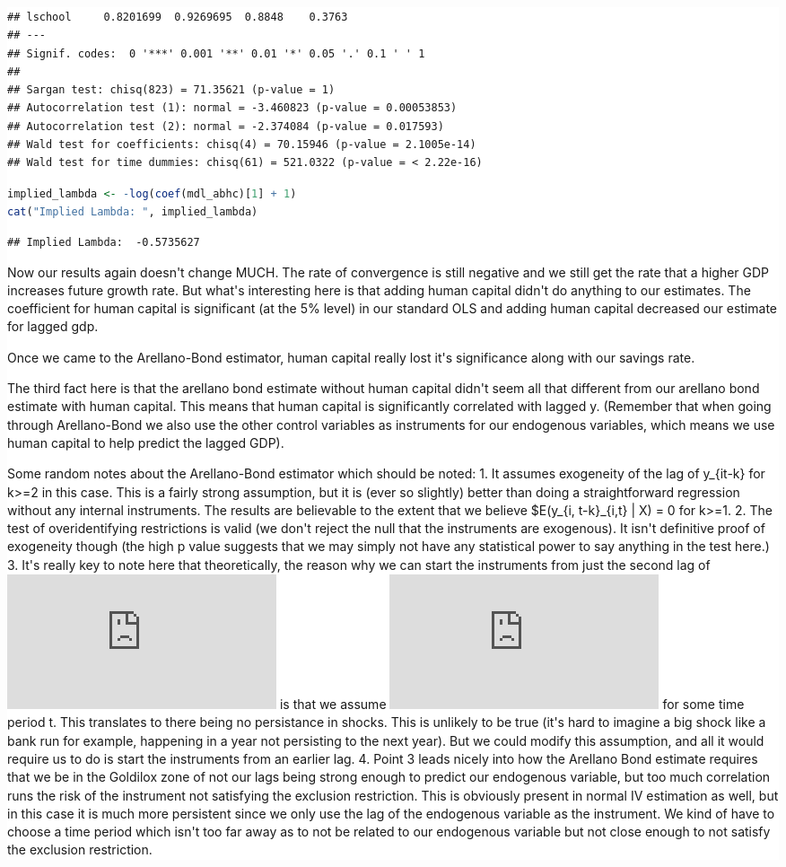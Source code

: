     ## lschool     0.8201699  0.9269695  0.8848    0.3763    
    ## ---
    ## Signif. codes:  0 '***' 0.001 '**' 0.01 '*' 0.05 '.' 0.1 ' ' 1
    ## 
    ## Sargan test: chisq(823) = 71.35621 (p-value = 1)
    ## Autocorrelation test (1): normal = -3.460823 (p-value = 0.00053853)
    ## Autocorrelation test (2): normal = -2.374084 (p-value = 0.017593)
    ## Wald test for coefficients: chisq(4) = 70.15946 (p-value = 2.1005e-14)
    ## Wald test for time dummies: chisq(61) = 521.0322 (p-value = < 2.22e-16)

``` r
implied_lambda <- -log(coef(mdl_abhc)[1] + 1)
cat("Implied Lambda: ", implied_lambda)
```

    ## Implied Lambda:  -0.5735627

Now our results again doesn't change MUCH. The rate of convergence is still negative and we still get the rate that a higher GDP increases future growth rate. But what's interesting here is that adding human capital didn't do anything to our estimates. The coefficient for human capital is significant (at the 5% level) in our standard OLS and adding human capital decreased our estimate for lagged gdp.

Once we came to the Arellano-Bond estimator, human capital really lost it's significance along with our savings rate.

The third fact here is that the arellano bond estimate without human capital didn't seem all that different from our arellano bond estimate with human capital. This means that human capital is significantly correlated with lagged y. (Remember that when going through Arellano-Bond we also use the other control variables as instruments for our endogenous variables, which means we use human capital to help predict the lagged GDP).

Some random notes about the Arellano-Bond estimator which should be noted: 1. It assumes exogeneity of the lag of y\_{it-k} for k&gt;=2 in this case. This is a fairly strong assumption, but it is (ever so slightly) better than doing a straightforward regression without any internal instruments. The results are believable to the extent that we believe $E(y\_{i, t-k}\_{i,t} | X) = 0 for k&gt;=1. 2. The test of overidentifying restrictions is valid (we don't reject the null that the instruments are exogenous). It isn't definitive proof of exogeneity though (the high p value suggests that we may simply not have any statistical power to say anything in the test here.) 3. It's really key to note here that theoretically, the reason why we can start the instruments from just the second lag of ![y\_i](https://latex.codecogs.com/png.latex?y_i "y_i") is that we assume ![E(\\epsilon\_{it} \\epsilon\_{it-1})](https://latex.codecogs.com/png.latex?E%28%5Cepsilon_%7Bit%7D%20%5Cepsilon_%7Bit-1%7D%29 "E(\epsilon_{it} \epsilon_{it-1})") for some time period t. This translates to there being no persistance in shocks. This is unlikely to be true (it's hard to imagine a big shock like a bank run for example, happening in a year not persisting to the next year). But we could modify this assumption, and all it would require us to do is start the instruments from an earlier lag. 4. Point 3 leads nicely into how the Arellano Bond estimate requires that we be in the Goldilox zone of not our lags being strong enough to predict our endogenous variable, but too much correlation runs the risk of the instrument not satisfying the exclusion restriction. This is obviously present in normal IV estimation as well, but in this case it is much more persistent since we only use the lag of the endogenous variable as the instrument. We kind of have to choose a time period which isn't too far away as to not be related to our endogenous variable but not close enough to not satisfy the exclusion restriction.